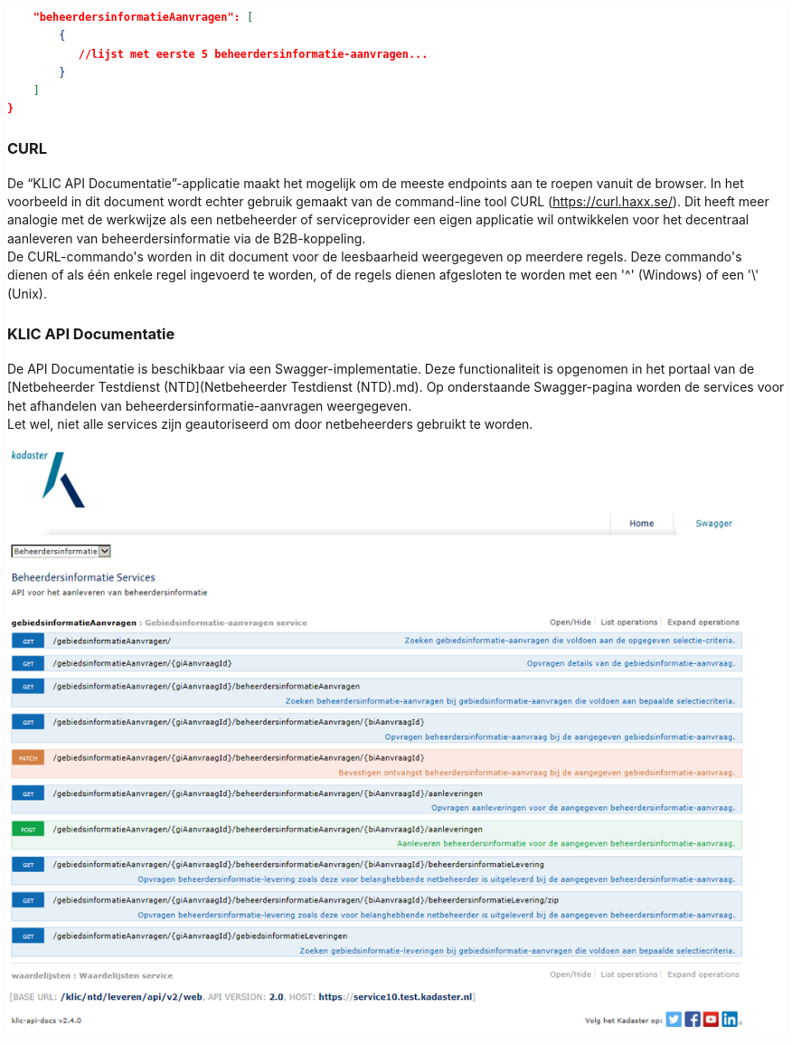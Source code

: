 ``` json
    "beheerdersinformatieAanvragen": [
        {
           //lijst met eerste 5 beheerdersinformatie-aanvragen...
        }
    ]
}
```

### CURL

De “KLIC API Documentatie”-applicatie maakt het mogelijk om de meeste endpoints aan te roepen vanuit de browser.
In het voorbeeld in dit document wordt echter gebruik gemaakt van de command-line tool CURL (https://curl.haxx.se/). Dit heeft meer analogie met de werkwijze als een netbeheerder of serviceprovider een eigen applicatie wil ontwikkelen voor het decentraal aanleveren van beheerdersinformatie via de B2B-koppeling. \
De CURL-commando's worden in dit document voor de leesbaarheid weergegeven op meerdere regels. Deze commando's dienen of als één enkele regel ingevoerd te worden, of de regels dienen afgesloten te worden met een '^' (Windows) of een '\\' (Unix).

### KLIC API Documentatie

De API Documentatie is beschikbaar via een Swagger-implementatie. Deze functionaliteit is opgenomen in het portaal van de [Netbeheerder Testdienst (NTD](Netbeheerder Testdienst (NTD).md).
Op onderstaande Swagger-pagina worden de services voor het afhandelen van beheerdersinformatie-aanvragen weergegeven.  \
Let wel, niet alle services zijn geautoriseerd om door netbeheerders gebruikt te worden.

![mijnKadaster](images/KLIC-API-documentatie-BMKL20-detail.png "NTD Portaal - API Documentatie detail")

